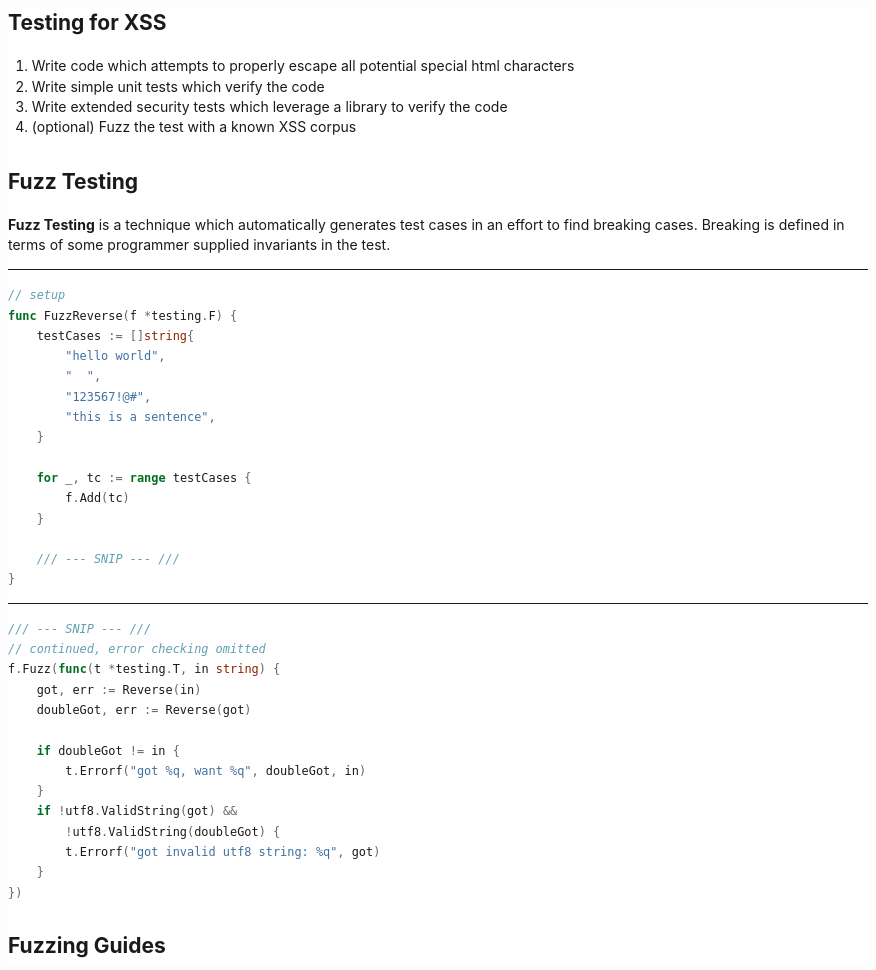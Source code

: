 ## Testing for XSS

1. Write code which attempts to properly escape all potential special html characters
2. Write simple unit tests which verify the code
3. Write extended security tests which leverage a library to verify the code
4. (optional) Fuzz the test with a known XSS corpus

## Fuzz Testing

**Fuzz Testing** is a technique which automatically generates test cases in an effort to find breaking cases. Breaking is defined in terms of some programmer supplied invariants in the test.

---

```go
// setup
func FuzzReverse(f *testing.F) {
	testCases := []string{
		"hello world",
		"  ",
		"123567!@#",
		"this is a sentence",
	}

	for _, tc := range testCases {
		f.Add(tc)
	}

	/// --- SNIP --- ///
}
```

---

```go
/// --- SNIP --- ///
// continued, error checking omitted
f.Fuzz(func(t *testing.T, in string) {
    got, err := Reverse(in)
    doubleGot, err := Reverse(got)

    if doubleGot != in {
        t.Errorf("got %q, want %q", doubleGot, in)
    }
    if !utf8.ValidString(got) && 
        !utf8.ValidString(doubleGot) {
        t.Errorf("got invalid utf8 string: %q", got)
    }
})
```

## Fuzzing Guides
